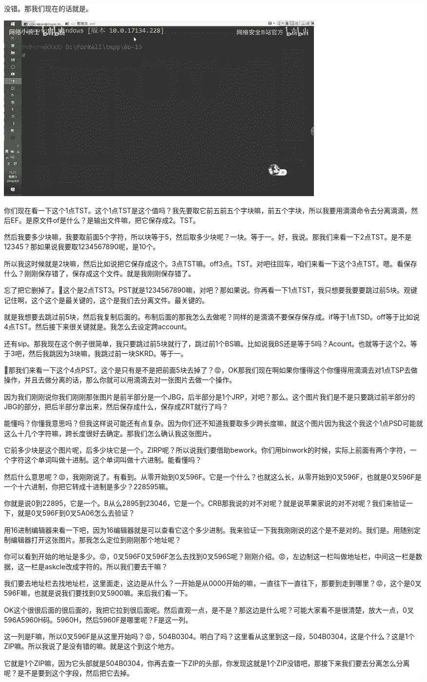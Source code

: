 没错。那我们现在的话就是。

![](img/6bddaa6aa2b6630ab7ba8873c421c574_46.png)

你们现在看一下这个1点TST。这个1点TST是这个值吗？我先要取它前五前五个字块嘛，前五个字块，所以我要用滴滴命令去分离滴滴，然后EF。是原文件of是什么？是输出文件嘛，把它保存成2。TST。

然后我要多少块嘛，我要取前面5个字符，所以块等于5，然后取多少块呢？一块。等于一。好，我说。那我们来看一下2点TST。是不是12345？那如果说我要取1234567890呢，是10个。

所以我这时候就是2块嘛，然后比如说把它保存成这个。3点TST嘛。off3点。TST。对吧往回车，咱们来看一下这个3点TST。嗯。看保存什么？刚刚保存错了，保存成这个文件。就是我刚刚保存错了。

忘了把它删掉了。🎼这个是2点TST3。PST就是1234567890嘛，对吧？那如果说。你再看一下1点TST，我只想要我要要跳过前5块。观键记住啊，这个这个是最关键的，这个是我们去分离文件。最关键的。

就是我想要去跳过前5块，然后我复制后面的。布制后面的那我怎么去做呢？同样的是滴滴不要保存保存成。if等于1点TSD。off等于比如说4点TST。然后接下来很关键就是。我怎么去设定跨account。

还有sip。那我现在这个例子很简单，我只要跳过前5块就行了，跳过前1个BS嘛。比如说我BS还是等于5吗？Acount。也就等于这个2。等于3吧，然后我跳因为3块嘛，我跳过前一块SKRD。等于一。

🎼那我们来看一下这个4点PST。这个是只有是不是把前面5块去掉了？😡，OK那我们现在啊如果你懂得这个你懂得用滴滴去对1点TSP去做操作，并且去做分离的话，那么你就可以用滴滴去对一张图片去做一个操作。

因为我们刚刚说你我们刚刚那张图片是前半部分是一个JBG，后半部分是1个JRP，对吧？那么。这个图片我们是不是只要跳过前半部分的JBG的部分，把后半部分拿出来，然后保存成什么，保存成ZRT就行了吗？

能懂吗？你懂我意思吗？但我这样说可能还有点复杂。因为你们还不知道我要取多少跨长度嘛，就这个图片因为我这个我这个1点PSD可能就这么十几个字符嘛，跨长度很好去确定。那我们怎么确认我这张图片。

它前多少块是这个图片呢，后多少块它是一个。ZIRP呢？所以说我们要借助bework。你们用binwork的时候，实际上前面有两个字符，一个字符这个单词叫做十进制。这个单词叫做十六进制。能看懂吗？

然后什么意思呢？😡，我刚刚说了。有看到。从零开始到0叉596F。它是一个什么？也就这么长，从零开始到0叉596F，也就是0叉596F是一个十六进制，你把它转成十进制是多少？228595嘛。

你就是说0到22895，它是一个。B从么2895到23046，它是一个。CRB那我说的对不对呢？就是说苹果家说的对不对呢？我们来验证一下，就是0叉596F到0叉5A06怎么去验证？

用16进制编辑器来看一下吧，因为16编辑器就是可以查看它这个多少进制。我来验证一下我我刚刚说的这个是不是对的。我们是。用随别定制编辑器打开这张图片。那我怎么定位到刚刚那个地址呢？

你可以看到开始的地址是多少。😡，0叉596F0叉596F怎么去找到0叉596S呢？刚刚介绍。😡，左边制这一栏叫做地址栏，中间这一栏是数据，这一栏是askcle改成字符的。所以我们要去干嘛？

我们要去地址栏去找地址栏，这里面走，这边是从什么？一开始是从0000开始的嘛，一直往下一直往下，那要到走到哪里？😡，这个是0叉596F嘛，也就是说我们要找到0叉5900嘛。来后我们看一下。

OK这个很很后面的很后面的，我把它拉到很后面呢。然后直观一点，是不是？那这边是什么呢？可能大家看不是很清楚，放大一点，0叉596A5960H码。5960H，然后5960F是哪里呢？F是这一列。

这一列是F嘛，所以0叉596F是从这里开始吗？😡，504B0304。明白了吗？这里看从这里到这一段，504B0304，这是个什么？这是1个ZIP嘛。所以我说了是没有错的嘛。就是这个到这个地方。

它就是1个ZIP嘛，因为它头部就是504B0304，你再去查一下ZIP的头部，你发现这就是1个ZIP没错吧，那接下来我们要去分离怎么分离呢？是不是要到这个字段，然后把它去掉。
